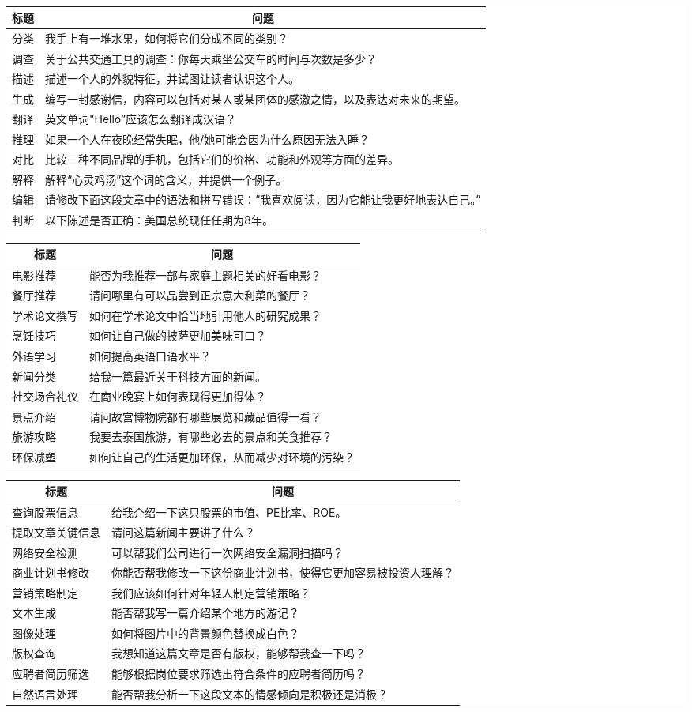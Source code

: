 | 标题           | 问题                                                         |
| -------------- | ------------------------------------------------------------ |
| 分类           | 我手上有一堆水果，如何将它们分成不同的类别？                |
| 调查           | 关于公共交通工具的调查：你每天乘坐公交车的时间与次数是多少？  |
| 描述           | 描述一个人的外貌特征，并试图让读者认识这个人。              |
| 生成           | 编写一封感谢信，内容可以包括对某人或某团体的感激之情，以及表达对未来的期望。 |
| 翻译           | 英文单词"Hello”应该怎么翻译成汉语？                          |
| 推理           | 如果一个人在夜晚经常失眠，他/她可能会因为什么原因无法入睡？   |
| 对比           | 比较三种不同品牌的手机，包括它们的价格、功能和外观等方面的差异。 |
| 解释           | 解释“心灵鸡汤”这个词的含义，并提供一个例子。               |
| 编辑           | 请修改下面这段文章中的语法和拼写错误：“我喜欢阅读，因为它能让我更好地表达自己。” |
| 判断           | 以下陈述是否正确：美国总统现任任期为8年。                    |

| 标题                                   | 问题                                                         |
| -------------------------------------- | ------------------------------------------------------------ |
| 电影推荐                               | 能否为我推荐一部与家庭主题相关的好看电影？                 |
| 餐厅推荐                               | 请问哪里有可以品尝到正宗意大利菜的餐厅？                   |
| 学术论文撰写                           | 如何在学术论文中恰当地引用他人的研究成果？                   |
| 烹饪技巧                               | 如何让自己做的披萨更加美味可口？                             |
| 外语学习                               | 如何提高英语口语水平？                                       |
| 新闻分类                               | 给我一篇最近关于科技方面的新闻。                             |
| 社交场合礼仪                           | 在商业晚宴上如何表现得更加得体？                             |
| 景点介绍                               | 请问故宫博物院都有哪些展览和藏品值得一看？                 |
| 旅游攻略                               | 我要去泰国旅游，有哪些必去的景点和美食推荐？               |
| 环保减塑                               | 如何让自己的生活更加环保，从而减少对环境的污染？           |

| 标题                                                     | 问题                                                         |
| -------------------------------------------------------- | ------------------------------------------------------------ |
| 查询股票信息                                             | 给我介绍一下这只股票的市值、PE比率、ROE。                    |
| 提取文章关键信息                                         | 请问这篇新闻主要讲了什么？                                    |
| 网络安全检测                                             | 可以帮我们公司进行一次网络安全漏洞扫描吗？                  |
| 商业计划书修改                                           | 你能否帮我修改一下这份商业计划书，使得它更加容易被投资人理解？ |
| 营销策略制定                                             | 我们应该如何针对年轻人制定营销策略？                          |
| 文本生成                                                 | 能否帮我写一篇介绍某个地方的游记？                            |
| 图像处理                                                 | 如何将图片中的背景颜色替换成白色？                            |
| 版权查询                                                 | 我想知道这篇文章是否有版权，能够帮我查一下吗？                |
| 应聘者简历筛选                                           | 能够根据岗位要求筛选出符合条件的应聘者简历吗？              |
| 自然语言处理                                             | 能否帮我分析一下这段文本的情感倾向是积极还是消极？            |
